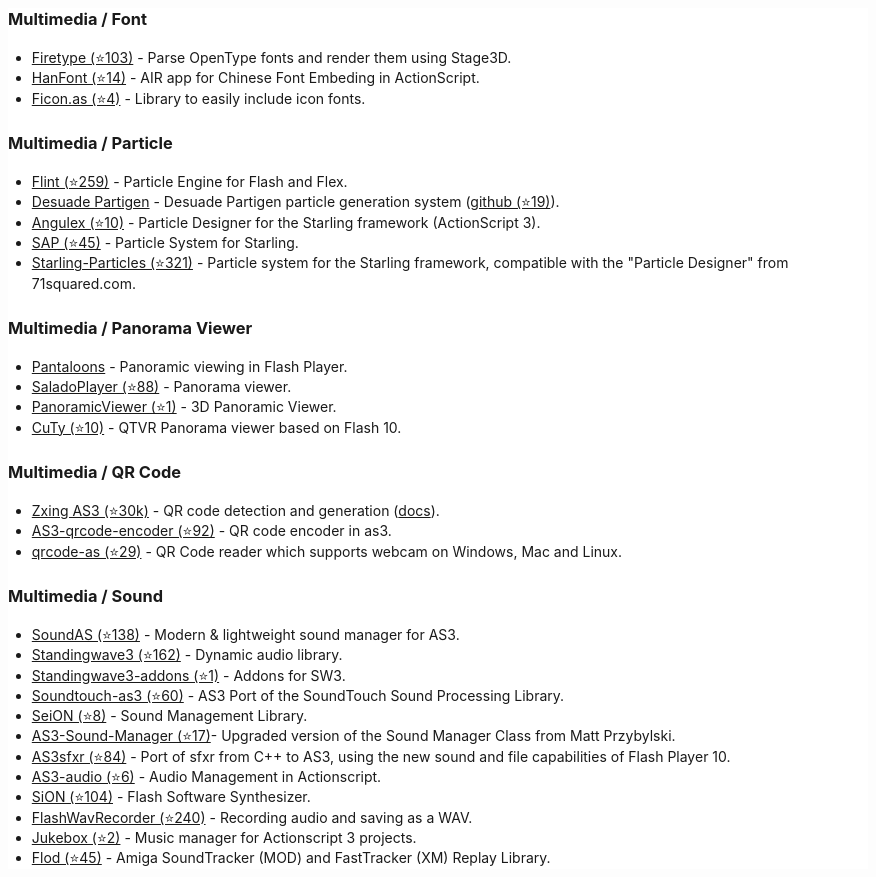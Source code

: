 ### Multimedia / Font

*   [Firetype (⭐103)](https://github.com/MaxDidIt/firetype) - Parse OpenType fonts and render them using Stage3D.
*   [HanFont (⭐14)](https://github.com/kyoji2/HanFont) - AIR app for Chinese Font Embeding in ActionScript.
*   [Ficon.as (⭐4)](https://github.com/dv/Ficon.as) - Library to easily include icon fonts.

### Multimedia / Particle

*   [Flint (⭐259)](https://github.com/richardlord/Flint) - Particle Engine for Flash and Flex.
*   [Desuade Partigen](http://desuade.com/partigen) - Desuade Partigen particle generation system ([github (⭐19)](https://github.com/andrewfitz/desuade)).
*   [Angulex (⭐10)](https://github.com/cosmindolha/ParticleDesigner) - Particle Designer for the Starling framework (ActionScript 3).
*   [SAP (⭐45)](https://github.com/gonchar/SAP) - Particle System for Starling.
*   [Starling-Particles (⭐321)](https://github.com/Gamua/Starling-Extension-Particle-System) - Particle system for the Starling framework, compatible with the "Particle Designer" from 71squared.com.

### Multimedia / Panorama Viewer

*   [Pantaloons](https://github.com/EyeSee360/Pantaloons) - Panoramic viewing in Flash Player.
*   [SaladoPlayer (⭐88)](https://github.com/mstandio/SaladoPlayer) - Panorama viewer.
*   [PanoramicViewer (⭐1)](https://github.com/BrianMehrman/PanoramicViewer) - 3D Panoramic Viewer.
*   [CuTy (⭐10)](https://github.com/fieldOfView/CuTy) - QTVR Panorama viewer based on Flash 10.

### Multimedia / QR Code

*   [Zxing AS3 (⭐30k)](https://github.com/zxing/zxing/tree/c1df162b95e07928afbd4830798cc1408af1ac67/actionscript) - QR code detection and generation ([docs](https://zxing.github.io/zxing/)).
*   [AS3-qrcode-encoder (⭐92)](https://github.com/jbpin/as3-qrcode-encoder) - QR code encoder in as3.
*   [qrcode-as (⭐29)](https://github.com/yanbe/qrcode-as) - QR Code reader which supports webcam on Windows, Mac and Linux.

### Multimedia / Sound

*   [SoundAS (⭐138)](https://github.com/treefortress/SoundAS) - Modern & lightweight sound manager for AS3.
*   [Standingwave3 (⭐162)](https://github.com/maxl0rd/standingwave3) - Dynamic audio library.
*   [Standingwave3-addons (⭐1)](https://github.com/charlesclements/standingwave3-addons) - Addons for SW3.
*   [Soundtouch-as3 (⭐60)](https://github.com/also/soundtouch-as3) - AS3 Port of the SoundTouch Sound Processing Library.
*   [SeiON (⭐8)](https://github.com/cardin/SeiON) - Sound Management Library.
*   [AS3-Sound-Manager (⭐17)](https://github.com/GrupoW/as3-Sound-Manager)- Upgraded version of the Sound Manager Class from Matt Przybylski.
*   [AS3sfxr (⭐84)](https://github.com/SFBTom/as3sfxr) - Port of sfxr from C++ to AS3, using the new sound and file capabilities of Flash Player 10.
*   [AS3-audio (⭐6)](https://github.com/singuerinc/as3-audio) - Audio Management in Actionscript.
*   [SiON (⭐104)](https://github.com/keim/SiON) - Flash Software Synthesizer.
*   [FlashWavRecorder (⭐240)](https://github.com/michalstocki/FlashWavRecorder) - Recording audio and saving as a WAV.
*   [Jukebox (⭐2)](https://github.com/AlwynW/Jukebox) - Music manager for Actionscript 3 projects.
*   [Flod (⭐45)](https://github.com/photonstorm/Flod) - Amiga SoundTracker (MOD) and FastTracker (XM) Replay Library.
